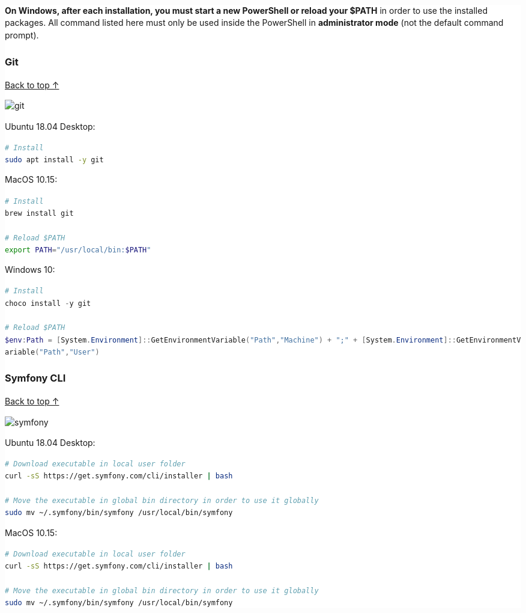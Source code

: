 **On Windows, after each installation, you must start a new PowerShell or reload your \$PATH** in order to use the installed packages. All command listed here must only be used inside the PowerShell in **administrator mode** (not the default command prompt).

### Git

[Back to top ↑](#table-of-contents)

![git](https://user-images.githubusercontent.com/6952638/71176962-3a1c4e00-226b-11ea-83a1-5a66bd37a68b.png)

Ubuntu 18.04 Desktop:

```bash
# Install
sudo apt install -y git
```

MacOS 10.15:

```bash
# Install
brew install git

# Reload $PATH
export PATH="/usr/local/bin:$PATH"
```

Windows 10:

```powershell
# Install
choco install -y git

# Reload $PATH
$env:Path = [System.Environment]::GetEnvironmentVariable("Path","Machine") + ";" + [System.Environment]::GetEnvironmentVariable("Path","User")
```

### Symfony CLI

[Back to top ↑](#table-of-contents)

![symfony](https://user-images.githubusercontent.com/6952638/71176964-3ab4e480-226b-11ea-8522-081106cbff50.png)

Ubuntu 18.04 Desktop:

```bash
# Download executable in local user folder
curl -sS https://get.symfony.com/cli/installer | bash

# Move the executable in global bin directory in order to use it globally
sudo mv ~/.symfony/bin/symfony /usr/local/bin/symfony
```

MacOS 10.15:

```bash
# Download executable in local user folder
curl -sS https://get.symfony.com/cli/installer | bash

# Move the executable in global bin directory in order to use it globally
sudo mv ~/.symfony/bin/symfony /usr/local/bin/symfony
```
